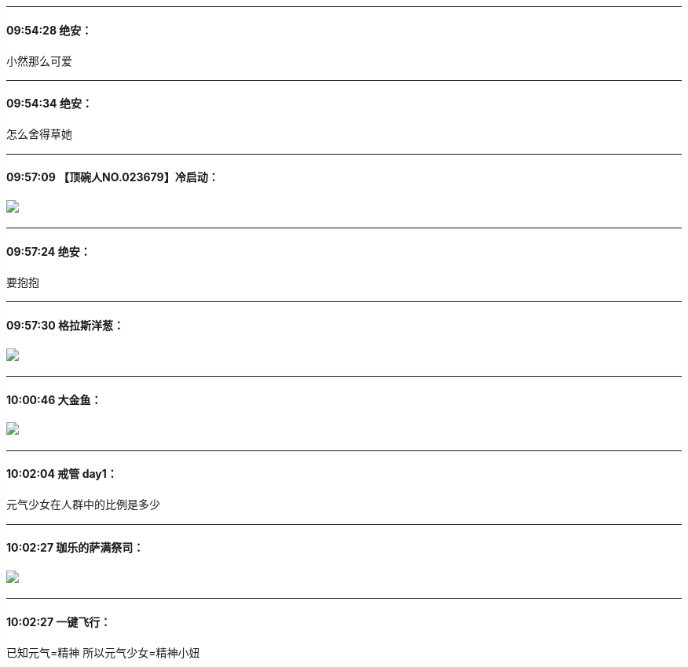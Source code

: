 *****

#### 09:54:28  绝安：

小然那么可爱

*****

#### 09:54:34  绝安：

怎么舍得草她

*****

#### 09:57:09  【顶碗人NO.023679】冷启动：

![](http://gchat.qpic.cn/gchatpic_new/270988920/614391357-3036998439-A3FE49771953125001F4D05D137B32DE/0?term=2")

*****

#### 09:57:24  绝安：

要抱抱

*****

#### 09:57:30  格拉斯洋葱：

![](http://gchat.qpic.cn/gchatpic_new/895249074/614391357-2983499203-AA0227846969F0759393058A6F4FF5A6/0?term=2")

*****

#### 10:00:46  大金鱼：

![](http://gchat.qpic.cn/gchatpic_new/283956640/614391357-2270754749-DA2C291BCE8444AEFF7175224299CA83/0?term=2")

*****

#### 10:02:04  戒管 day1：

元气少女在人群中的比例是多少

*****

#### 10:02:27  珈乐的萨满祭司：

![](http://gchat.qpic.cn/gchatpic_new/1547952851/614391357-2922769342-3E64FA34A66C19494A4310D0C9246FD6/0?term=2")

*****

#### 10:02:27  一键飞行：

已知元气=精神
所以元气少女=精神小妞
